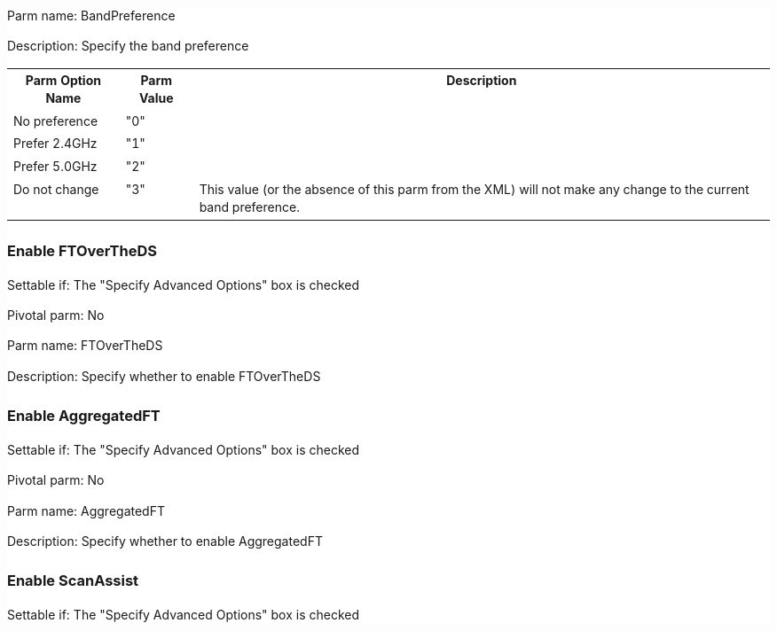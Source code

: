 Parm name: BandPreference

Description: Specify the band preference

<div class="parm-table">
 <table>
	<tr>
		<th>Parm Option Name</th>
		<th>Parm Value</th>
		<th>Description</th>
	</tr>
  <tr>
    <td>No preference</td>
    <td>"0"</td>
	<td></td>
  </tr>
  <tr>
    <td>Prefer 2.4GHz</td>
    <td>"1" </td>
	<td></td>
  </tr>
  <tr>
    <td>Prefer 5.0GHz </td>
    <td>"2"</td>
	<td></td>
  </tr>
  <tr>
    <td>Do not change</td>
    <td>"3"</td>
	<td>This value (or the absence of this parm from the XML) will not make any change to the current band preference.</td>
  </tr>
</table>	
</div>
	
### Enable FTOverTheDS
Settable if: The "Specify Advanced Options" box is checked

Pivotal parm: No

Parm name: FTOverTheDS

Description: Specify whether to enable FTOverTheDS

### Enable AggregatedFT
Settable if: The "Specify Advanced Options" box is checked

Pivotal parm: No

Parm name: AggregatedFT

Description: Specify whether to enable AggregatedFT

### Enable ScanAssist
Settable if: The "Specify Advanced Options" box is checked

